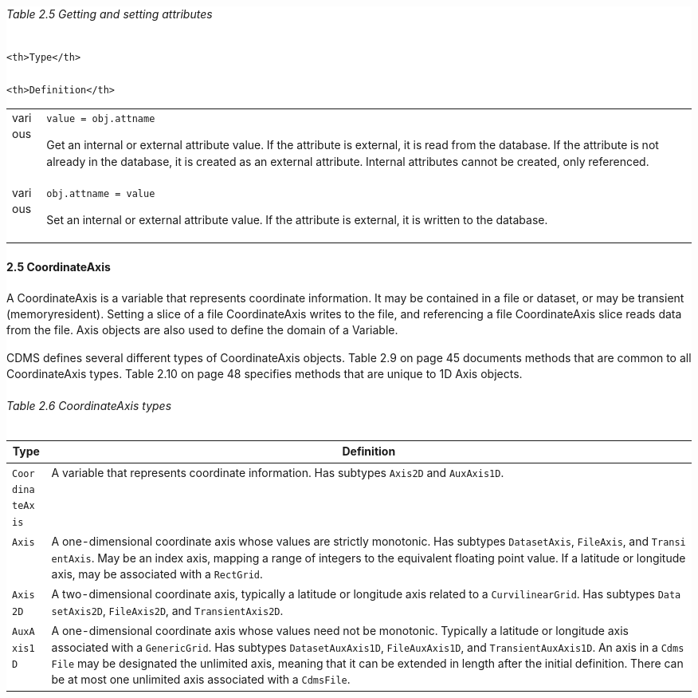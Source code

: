 

<a name="table_2.5"></a>

###### Table 2.5 Getting and setting attributes

<table class="table">
  <tr>

    <th>Type</th>

    <th>Definition</th>
  </tr>
  <tr>
<td>various</td><td><code>value = obj.attname</code><p>Get an internal or external attribute value. If the attribute is external, it is read from the database. If the attribute is not already in the database, it is created as an external attribute. Internal attributes cannot be created, only referenced.</p>
</td>
</tr>
<tr>
<td>various</td><td><code>obj.attname = value</code><p>Set an internal or external attribute value. If the attribute is external, it is written to the database.</p></td>
</tr>
</table>

<a name="2.5"></a>

#### 2.5 CoordinateAxis

A CoordinateAxis is a variable that represents coordinate information. It may be contained in a file or dataset, or may be transient (memoryresident). Setting a slice of a file CoordinateAxis writes to the file, and referencing a file CoordinateAxis slice reads data from the file. Axis objects are also used to define the domain of a Variable.

CDMS defines several different types of CoordinateAxis objects. Table 2.9 on page 45 documents methods that are common to all CoordinateAxis types. Table 2.10 on page 48 specifies methods that are unique to 1D Axis objects.


<a name="table_2.6"></a>

###### Table 2.6 CoordinateAxis types


Type | Definition
-------| ----------
`CoordinateAxis` | A variable that represents coordinate information. Has subtypes `Axis2D` and `AuxAxis1D`.
`Axis` | A one-dimensional coordinate axis whose values are strictly monotonic. Has subtypes `DatasetAxis`, `FileAxis`, and `TransientAxis`. May be an index axis, mapping a range of integers to the equivalent floating point value. If a latitude or longitude axis, may be associated with a `RectGrid`.
`Axis2D` | A two-dimensional coordinate axis, typically a latitude or longitude axis related to a `CurvilinearGrid`. Has subtypes `DatasetAxis2D`, `FileAxis2D`, and `TransientAxis2D`.
`AuxAxis1D` | A one-dimensional coordinate axis whose values need not be monotonic. Typically a latitude or longitude axis associated with a `GenericGrid`. Has subtypes `DatasetAuxAxis1D`, `FileAuxAxis1D`, and `TransientAuxAxis1D`. An axis in a `CdmsFile` may be designated the unlimited axis, meaning that it can be extended in length after the initial definition. There can be at most one unlimited axis associated with a `CdmsFile`.
